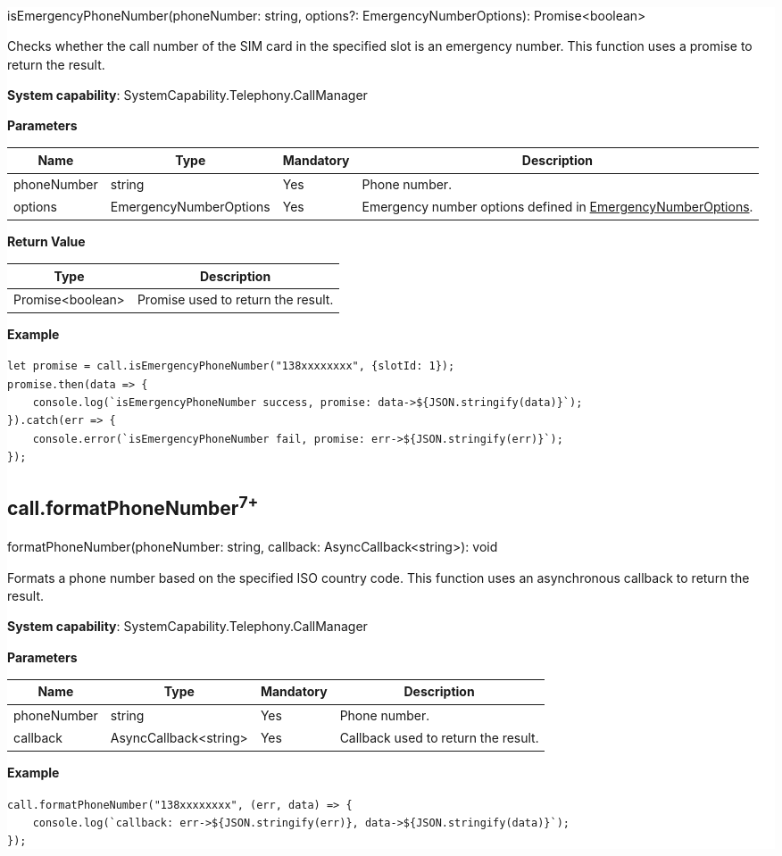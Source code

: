 isEmergencyPhoneNumber\(phoneNumber: string, options?: EmergencyNumberOptions\): Promise<boolean\>

Checks whether the call number of the SIM card in the specified slot is an emergency number. This function uses a promise to return the result.

**System capability**: SystemCapability.Telephony.CallManager

**Parameters**

| Name       | Type                  | Mandatory| Description                                                        |
| ----------- | ---------------------- | ---- | ------------------------------------------------------------ |
| phoneNumber | string                 | Yes  | Phone number.                                                  |
| options     | EmergencyNumberOptions | Yes  | Emergency number options defined in [EmergencyNumberOptions](#EmergencyNumberOptions).|

**Return Value**

| Type                  | Description                                               |
| ---------------------- | --------------------------------------------------- |
| Promise&lt;boolean&gt; | Promise used to return the result.|

**Example**

```
let promise = call.isEmergencyPhoneNumber("138xxxxxxxx", {slotId: 1});
promise.then(data => {
    console.log(`isEmergencyPhoneNumber success, promise: data->${JSON.stringify(data)}`);
}).catch(err => {
    console.error(`isEmergencyPhoneNumber fail, promise: err->${JSON.stringify(err)}`);
});
```

## call.formatPhoneNumber<sup>7+</sup><a name=call.formatPhoneNumber-callback1></a>

formatPhoneNumber\(phoneNumber: string, callback: AsyncCallback<string\>\): void

Formats a phone number based on the specified ISO country code. This function uses an asynchronous callback to return the result.

**System capability**: SystemCapability.Telephony.CallManager

**Parameters**

| Name       | Type                       | Mandatory| Description                                |
| ----------- | --------------------------- | ---- | ------------------------------------ |
| phoneNumber | string                      | Yes  | Phone number.                          |
| callback    | AsyncCallback&lt;string&gt; | Yes  | Callback used to return the result.|

**Example**

```
call.formatPhoneNumber("138xxxxxxxx", (err, data) => {
    console.log(`callback: err->${JSON.stringify(err)}, data->${JSON.stringify(data)}`);
});
```
